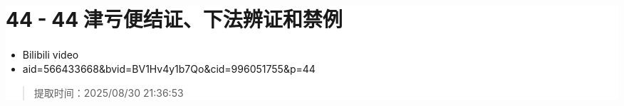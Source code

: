 # 44 - 44 津亏便结证、下法辨证和禁例

- Bilibili video
- aid=566433668&bvid=BV1Hv4y1b7Qo&cid=996051755&p=44

> 提取时间：2025/08/30 21:36:53
